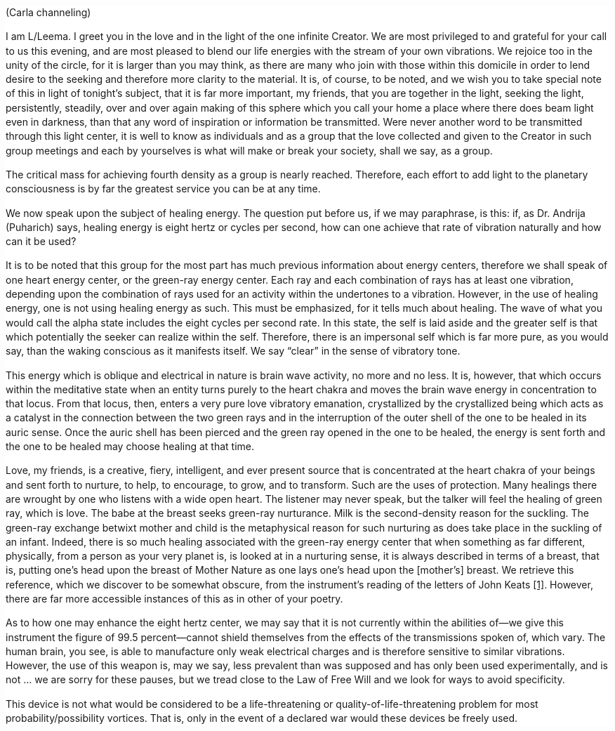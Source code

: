 <p class="channel-type">(Carla channeling)</p>
<p>I am L/Leema. I greet you in the love and in the light of the one infinite Creator. We are most privileged to and grateful for your call to us this evening, and are most pleased to blend our life energies with the stream of your own vibrations. We rejoice too in the unity of the circle, for it is larger than you may think, as there are many who join with those within this domicile in order to lend desire to the seeking and therefore more clarity to the material. It is, of course, to be noted, and we wish you to take special note of this in light of tonight’s subject, that it is far more important, my friends, that you are together in the light, seeking the light, persistently, steadily, over and over again making of this sphere which you call your home a place where there does beam light even in darkness, than that any word of inspiration or information be transmitted. Were never another word to be transmitted through this light center, it is well to know as individuals and as a group that the love collected and given to the Creator in such group meetings and each by yourselves is what will make or break your society, shall we say, as a group.</p>
<p>The critical mass for achieving fourth density as a group is nearly reached. Therefore, each effort to add light to the planetary consciousness is by far the greatest service you can be at any time.</p>
<p>We now speak upon the subject of healing energy. The question put before us, if we may paraphrase, is this: if, as Dr. Andrija (Puharich) says, healing energy is eight hertz or cycles per second, how can one achieve that rate of vibration naturally and how can it be used?</p>
<p>It is to be noted that this group for the most part has much previous information about energy centers, therefore we shall speak of one heart energy center, or the green-ray energy center. Each ray and each combination of rays has at least one vibration, depending upon the combination of rays used for an activity within the undertones to a vibration. However, in the use of healing energy, one is not using healing energy as such. This must be emphasized, for it tells much about healing. The wave of what you would call the alpha state includes the eight cycles per second rate. In this state, the self is laid aside and the greater self is that which potentially the seeker can realize within the self. Therefore, there is an impersonal self which is far more pure, as you would say, than the waking conscious as it manifests itself. We say “clear” in the sense of vibratory tone.</p>
<p>This energy which is oblique and electrical in nature is brain wave activity, no more and no less. It is, however, that which occurs within the meditative state when an entity turns purely to the heart chakra and moves the brain wave energy in concentration to that locus. From that locus, then, enters a very pure love vibratory emanation, crystallized by the crystallized being which acts as a catalyst in the connection between the two green rays and in the interruption of the outer shell of the one to be healed in its auric sense. Once the auric shell has been pierced and the green ray opened in the one to be healed, the energy is sent forth and the one to be healed may choose healing at that time.</p>
<p>Love, my friends, is a creative, fiery, intelligent, and ever present source that is concentrated at the heart chakra of your beings and sent forth to nurture, to help, to encourage, to grow, and to transform. Such are the uses of protection. Many healings there are wrought by one who listens with a wide open heart. The listener may never speak, but the talker will feel the healing of green ray, which is love. The babe at the breast seeks green-ray nurturance. Milk is the second-density reason for the suckling. The green-ray exchange betwixt mother and child is the metaphysical reason for such nurturing as does take place in the suckling of an infant. Indeed, there is so much healing associated with the green-ray energy center that when something as far different, physically, from a person as your very planet is, is looked at in a nurturing sense, it is always described in terms of a breast, that is, putting one’s head upon the breast of Mother Nature as one lays one’s head upon the [mother’s] breast. We retrieve this reference, which we discover to be somewhat obscure, from the instrument’s reading of the letters of John Keats <a id="_ftnref1" href="#_ftn1" name="_ftnref1">[1]</a>. However, there are far more accessible instances of this as in other of your poetry.</p>
<p>As to how one may enhance the eight hertz center, we may say that it is not currently within the abilities of—we give this instrument the figure of 99.5 percent—cannot shield themselves from the effects of the transmissions spoken of, which vary. The human brain, you see, is able to manufacture only weak electrical charges and is therefore sensitive to similar vibrations. However, the use of this weapon is, may we say, less prevalent than was supposed and has only been used experimentally, and is not … we are sorry for these pauses, but we tread close to the Law of Free Will and we look for ways to avoid specificity.</p>
<p>This device is not what would be considered to be a life-threatening or quality-of-life-threatening problem for most probability/possibility vortices. That is, only in the event of a declared war would these devices be freely used.</p>